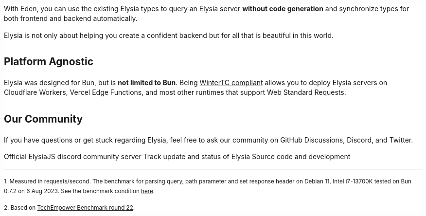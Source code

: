 With Eden, you can use the existing Elysia types to query an Elysia server **without code generation** and synchronize types for both frontend and backend automatically.

Elysia is not only about helping you create a confident backend but for all that is beautiful in this world.

## Platform Agnostic

Elysia was designed for Bun, but is  **not limited to Bun**. Being [WinterTC compliant](https://wintertc.org/) allows you to deploy Elysia servers on Cloudflare Workers, Vercel Edge Functions, and most other runtimes that support Web Standard Requests.

## Our Community

If you have questions or get stuck regarding Elysia, feel free to ask our community on GitHub Discussions, Discord, and Twitter.

<Deck>
    <Card title="Discord" href="https://discord.gg/eaFJ2KDJck">
        Official ElysiaJS discord community server
    </Card>
    <Card title="Twitter" href="https://twitter.com/elysiajs">
        Track update and status of Elysia
    </Card>
    <Card title="GitHub" href="https://github.com/elysiajs">
        Source code and development
    </Card>
</Deck>

---

<small id="ref-1">1. Measured in requests/second. The benchmark for parsing query, path parameter and set response header on Debian 11, Intel i7-13700K tested on Bun 0.7.2 on 6 Aug 2023. See the benchmark condition [here](https://github.com/SaltyAom/bun-http-framework-benchmark/tree/c7e26fe3f1bfee7ffbd721dbade10ad72a0a14ab#results).</small>

<small id="ref-2">2. Based on [TechEmpower Benchmark round 22](https://www.techempower.com/benchmarks/#section=data-r22&hw=ph&test=composite).</small>
